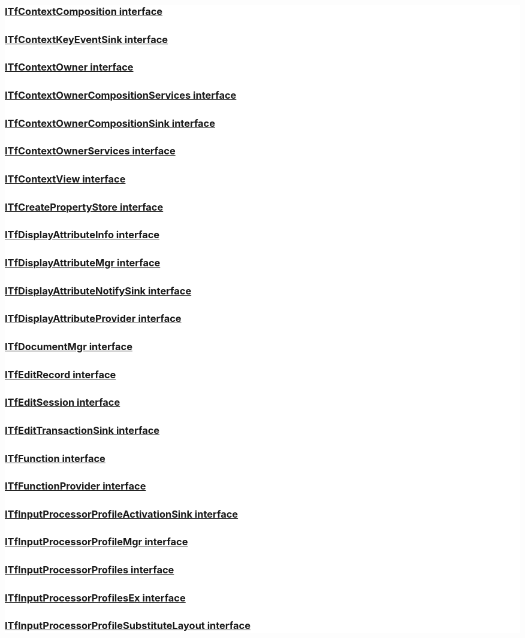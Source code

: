 ### [ITfContextComposition interface](../msctf/nn-msctf-itfcontextcomposition.md)
### [ITfContextKeyEventSink interface](../msctf/nn-msctf-itfcontextkeyeventsink.md)
### [ITfContextOwner interface](../msctf/nn-msctf-itfcontextowner.md)
### [ITfContextOwnerCompositionServices interface](../msctf/nn-msctf-itfcontextownercompositionservices.md)
### [ITfContextOwnerCompositionSink interface](../msctf/nn-msctf-itfcontextownercompositionsink.md)
### [ITfContextOwnerServices interface](../msctf/nn-msctf-itfcontextownerservices.md)
### [ITfContextView interface](../msctf/nn-msctf-itfcontextview.md)
### [ITfCreatePropertyStore interface](../msctf/nn-msctf-itfcreatepropertystore.md)
### [ITfDisplayAttributeInfo interface](../msctf/nn-msctf-itfdisplayattributeinfo.md)
### [ITfDisplayAttributeMgr interface](../msctf/nn-msctf-itfdisplayattributemgr.md)
### [ITfDisplayAttributeNotifySink interface](../msctf/nn-msctf-itfdisplayattributenotifysink.md)
### [ITfDisplayAttributeProvider interface](../msctf/nn-msctf-itfdisplayattributeprovider.md)
### [ITfDocumentMgr interface](../msctf/nn-msctf-itfdocumentmgr.md)
### [ITfEditRecord interface](../msctf/nn-msctf-itfeditrecord.md)
### [ITfEditSession interface](../msctf/nn-msctf-itfeditsession.md)
### [ITfEditTransactionSink interface](../msctf/nn-msctf-itfedittransactionsink.md)
### [ITfFunction interface](../msctf/nn-msctf-itffunction.md)
### [ITfFunctionProvider interface](../msctf/nn-msctf-itffunctionprovider.md)
### [ITfInputProcessorProfileActivationSink interface](../msctf/nn-msctf-itfinputprocessorprofileactivationsink.md)
### [ITfInputProcessorProfileMgr interface](../msctf/nn-msctf-itfinputprocessorprofilemgr.md)
### [ITfInputProcessorProfiles interface](../msctf/nn-msctf-itfinputprocessorprofiles.md)
### [ITfInputProcessorProfilesEx interface](../msctf/nn-msctf-itfinputprocessorprofilesex.md)
### [ITfInputProcessorProfileSubstituteLayout interface](../msctf/nn-msctf-itfinputprocessorprofilesubstitutelayout.md)